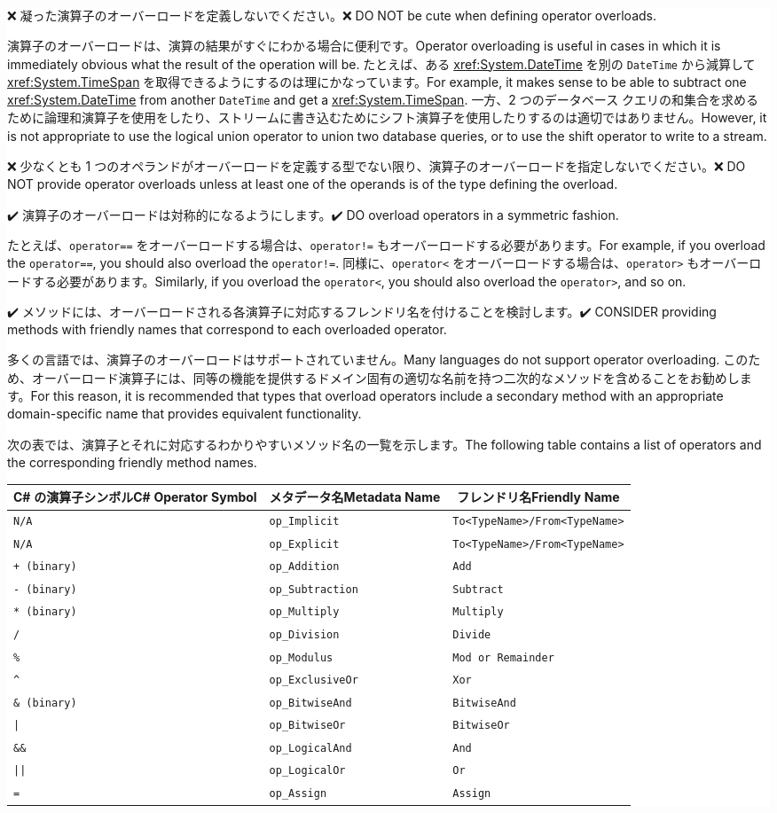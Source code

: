  <span data-ttu-id="3e04b-112">❌ 凝った演算子のオーバーロードを定義しないでください。</span><span class="sxs-lookup"><span data-stu-id="3e04b-112">❌ DO NOT be cute when defining operator overloads.</span></span>

 <span data-ttu-id="3e04b-113">演算子のオーバーロードは、演算の結果がすぐにわかる場合に便利です。</span><span class="sxs-lookup"><span data-stu-id="3e04b-113">Operator overloading is useful in cases in which it is immediately obvious what the result of the operation will be.</span></span> <span data-ttu-id="3e04b-114">たとえば、ある <xref:System.DateTime> を別の `DateTime` から減算して <xref:System.TimeSpan> を取得できるようにするのは理にかなっています。</span><span class="sxs-lookup"><span data-stu-id="3e04b-114">For example, it makes sense to be able to subtract one <xref:System.DateTime> from another `DateTime` and get a <xref:System.TimeSpan>.</span></span> <span data-ttu-id="3e04b-115">一方、2 つのデータベース クエリの和集合を求めるために論理和演算子を使用をしたり、ストリームに書き込むためにシフト演算子を使用したりするのは適切ではありません。</span><span class="sxs-lookup"><span data-stu-id="3e04b-115">However, it is not appropriate to use the logical union operator to union two database queries, or to use the shift operator to write to a stream.</span></span>

 <span data-ttu-id="3e04b-116">❌ 少なくとも 1 つのオペランドがオーバーロードを定義する型でない限り、演算子のオーバーロードを指定しないでください。</span><span class="sxs-lookup"><span data-stu-id="3e04b-116">❌ DO NOT provide operator overloads unless at least one of the operands is of the type defining the overload.</span></span>

 <span data-ttu-id="3e04b-117">✔️ 演算子のオーバーロードは対称的になるようにします。</span><span class="sxs-lookup"><span data-stu-id="3e04b-117">✔️ DO overload operators in a symmetric fashion.</span></span>

 <span data-ttu-id="3e04b-118">たとえば、`operator==` をオーバーロードする場合は、`operator!=` もオーバーロードする必要があります。</span><span class="sxs-lookup"><span data-stu-id="3e04b-118">For example, if you overload the `operator==`, you should also overload the `operator!=`.</span></span> <span data-ttu-id="3e04b-119">同様に、`operator<` をオーバーロードする場合は、`operator>` もオーバーロードする必要があります。</span><span class="sxs-lookup"><span data-stu-id="3e04b-119">Similarly, if you overload the `operator<`, you should also overload the `operator>`, and so on.</span></span>

 <span data-ttu-id="3e04b-120">✔️ メソッドには、オーバーロードされる各演算子に対応するフレンドリ名を付けることを検討します。</span><span class="sxs-lookup"><span data-stu-id="3e04b-120">✔️ CONSIDER providing methods with friendly names that correspond to each overloaded operator.</span></span>

 <span data-ttu-id="3e04b-121">多くの言語では、演算子のオーバーロードはサポートされていません。</span><span class="sxs-lookup"><span data-stu-id="3e04b-121">Many languages do not support operator overloading.</span></span> <span data-ttu-id="3e04b-122">このため、オーバーロード演算子には、同等の機能を提供するドメイン固有の適切な名前を持つ二次的なメソッドを含めることをお勧めします。</span><span class="sxs-lookup"><span data-stu-id="3e04b-122">For this reason, it is recommended that types that overload operators include a secondary method with an appropriate domain-specific name that provides equivalent functionality.</span></span>

 <span data-ttu-id="3e04b-123">次の表では、演算子とそれに対応するわかりやすいメソッド名の一覧を示します。</span><span class="sxs-lookup"><span data-stu-id="3e04b-123">The following table contains a list of operators and the corresponding friendly method names.</span></span>

|<span data-ttu-id="3e04b-124">C# の演算子シンボル</span><span class="sxs-lookup"><span data-stu-id="3e04b-124">C# Operator Symbol</span></span>|<span data-ttu-id="3e04b-125">メタデータ名</span><span class="sxs-lookup"><span data-stu-id="3e04b-125">Metadata Name</span></span>|<span data-ttu-id="3e04b-126">フレンドリ名</span><span class="sxs-lookup"><span data-stu-id="3e04b-126">Friendly Name</span></span>|
|-------------------------|-------------------|-------------------|
|`N/A`|`op_Implicit`|`To<TypeName>/From<TypeName>`|
|`N/A`|`op_Explicit`|`To<TypeName>/From<TypeName>`|
|`+ (binary)`|`op_Addition`|`Add`|
|`- (binary)`|`op_Subtraction`|`Subtract`|
|`* (binary)`|`op_Multiply`|`Multiply`|
|`/`|`op_Division`|`Divide`|
|`%`|`op_Modulus`|`Mod or Remainder`|
|`^`|`op_ExclusiveOr`|`Xor`|
|`& (binary)`|`op_BitwiseAnd`|`BitwiseAnd`|
|<code>&#124;</code>|`op_BitwiseOr`|`BitwiseOr`|
|`&&`|`op_LogicalAnd`|`And`|
|<code>&#124;&#124;</code>|`op_LogicalOr`|`Or`|
|`=`|`op_Assign`|`Assign`|